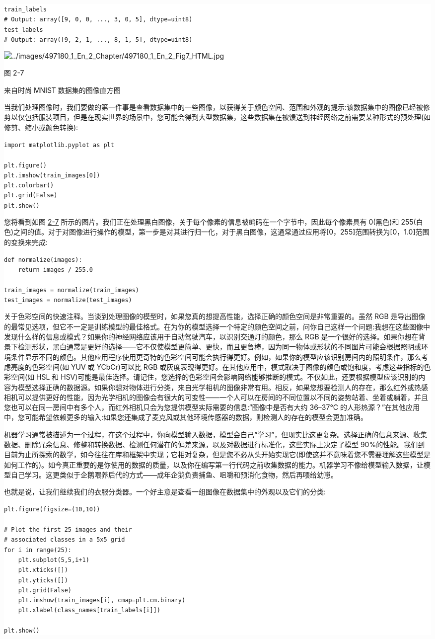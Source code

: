 ```
train_labels
# Output: array([9, 0, 0, ..., 3, 0, 5], dtype=uint8)
test_labels
# Output: array([9, 2, 1, ..., 8, 1, 5], dtype=uint8)

```

![../images/497180_1_En_2_Chapter/497180_1_En_2_Fig7_HTML.jpg](../images/497180_1_En_2_Chapter/497180_1_En_2_Fig7_HTML.jpg)

图 2-7

来自时尚 MNIST 数据集的图像直方图

当我们处理图像时，我们要做的第一件事是查看数据集中的一些图像，以获得关于颜色空间、范围和外观的提示:该数据集中的图像已经被修剪以仅包括服装项目，但是在现实世界的场景中，您可能会得到大型数据集，这些数据集在被馈送到神经网络之前需要某种形式的预处理(如修剪、缩小或颜色转换):

```
import matplotlib.pyplot as plt

plt.figure()
plt.imshow(train_images[0])
plt.colorbar()
plt.grid(False)
plt.show()

```

您将看到如图 [2-7](#Fig7) 所示的图片。我们正在处理黑白图像，关于每个像素的信息被编码在一个字节中，因此每个像素具有 0(黑色)和 255(白色)之间的值。对于对图像进行操作的模型，第一步是对其进行归一化，对于黑白图像，这通常通过应用将[0，255]范围转换为[0，1.0]范围的变换来完成:

```
def normalize(images):
    return images / 255.0

train_images = normalize(train_images)
test_images = normalize(test_images)

```

关于色彩空间的快速注释。当谈到处理图像的模型时，如果您真的想提高性能，选择正确的颜色空间是非常重要的。虽然 RGB 是导出图像的最常见选项，但它不一定是训练模型的最佳格式。在为你的模型选择一个特定的颜色空间之前，问你自己这样一个问题:我想在这些图像中发现什么样的信息或模式？如果你的神经网络应该用于自动驾驶汽车，以识别交通灯的颜色，那么 RGB 是一个很好的选择。如果你想在背景下检测形状，黑白通常是更好的选择——它不仅使模型更简单、更快，而且更鲁棒，因为同一物体或形状的不同图片可能会根据照明或环境条件显示不同的颜色。其他应用程序使用更奇特的色彩空间可能会执行得更好。例如，如果你的模型应该识别房间内的照明条件，那么考虑亮度的色彩空间(如 YUV 或 YCbCr)可以比 RGB 或灰度表现得更好。在其他应用中，模式取决于图像的颜色或饱和度，考虑这些指标的色彩空间(如 HSL 和 HSV)可能是最佳选择。请记住，您选择的色彩空间会影响网络能够推断的模式。不仅如此，还要根据模型应该识别的内容为模型选择正确的数据源。如果你想对物体进行分类，来自光学相机的图像非常有用。相反，如果您想要检测人的存在，那么红外或热感相机可以提供更好的性能，因为光学相机的图像会有很大的可变性——一个人可以在房间的不同位置以不同的姿势站着、坐着或躺着，并且您也可以在同一房间中有多个人，而红外相机只会为您提供模型实际需要的信息:“图像中是否有大约 36–37°C 的人形热源？”在其他应用中，您可能希望依赖更多的输入:如果您还集成了麦克风或其他环境传感器的数据，则检测人的存在的模型会更加准确。

机器学习通常被描述为一个过程，在这个过程中，你向模型输入数据，模型会自己“学习”，但现实比这更复杂。选择正确的信息来源、收集数据、删除冗余信息、修整和转换数据、检测任何潜在的偏差来源，以及对数据进行标准化，这些实际上决定了模型 90%的性能。我们到目前为止所探索的数学，如今往往在库和框架中实现；它相对复杂，但是您不必从头开始实现它(即使这并不意味着您不需要理解这些模型是如何工作的)。如今真正重要的是你使用的数据的质量，以及你在编写第一行代码之前收集数据的能力。机器学习不像给模型输入数据，让模型自己学习。这更类似于企鹅喂养后代的方式——成年企鹅负责捕鱼、咀嚼和预消化食物，然后再喂给幼崽。

也就是说，让我们继续我们的衣服分类器。一个好主意是查看一组图像在数据集中的外观以及它们的分类:

```
plt.figure(figsize=(10,10))

# Plot the first 25 images and their
# associated classes in a 5x5 grid
for i in range(25):
    plt.subplot(5,5,i+1)
    plt.xticks([])
    plt.yticks([])
    plt.grid(False)
    plt.imshow(train_images[i], cmap=plt.cm.binary)
    plt.xlabel(class_names[train_labels[i]])

plt.show()

```